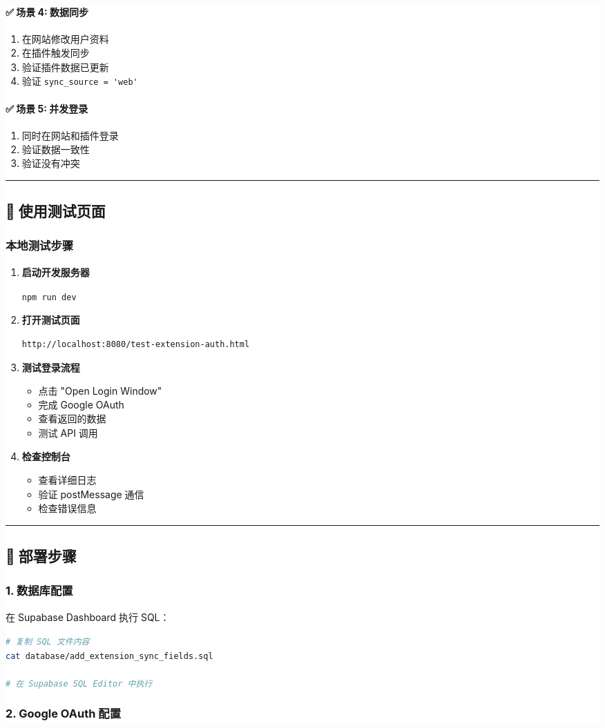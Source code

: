 #### ✅ 场景 4: 数据同步
1. 在网站修改用户资料
2. 在插件触发同步
3. 验证插件数据已更新
4. 验证 `sync_source = 'web'`

#### ✅ 场景 5: 并发登录
1. 同时在网站和插件登录
2. 验证数据一致性
3. 验证没有冲突

---

## 📝 使用测试页面

### 本地测试步骤

1. **启动开发服务器**
   ```bash
   npm run dev
   ```

2. **打开测试页面**
   ```
   http://localhost:8080/test-extension-auth.html
   ```

3. **测试登录流程**
   - 点击 "Open Login Window"
   - 完成 Google OAuth
   - 查看返回的数据
   - 测试 API 调用

4. **检查控制台**
   - 查看详细日志
   - 验证 postMessage 通信
   - 检查错误信息

---

## 🚀 部署步骤

### 1. 数据库配置

在 Supabase Dashboard 执行 SQL：

```bash
# 复制 SQL 文件内容
cat database/add_extension_sync_fields.sql

# 在 Supabase SQL Editor 中执行
```

### 2. Google OAuth 配置
